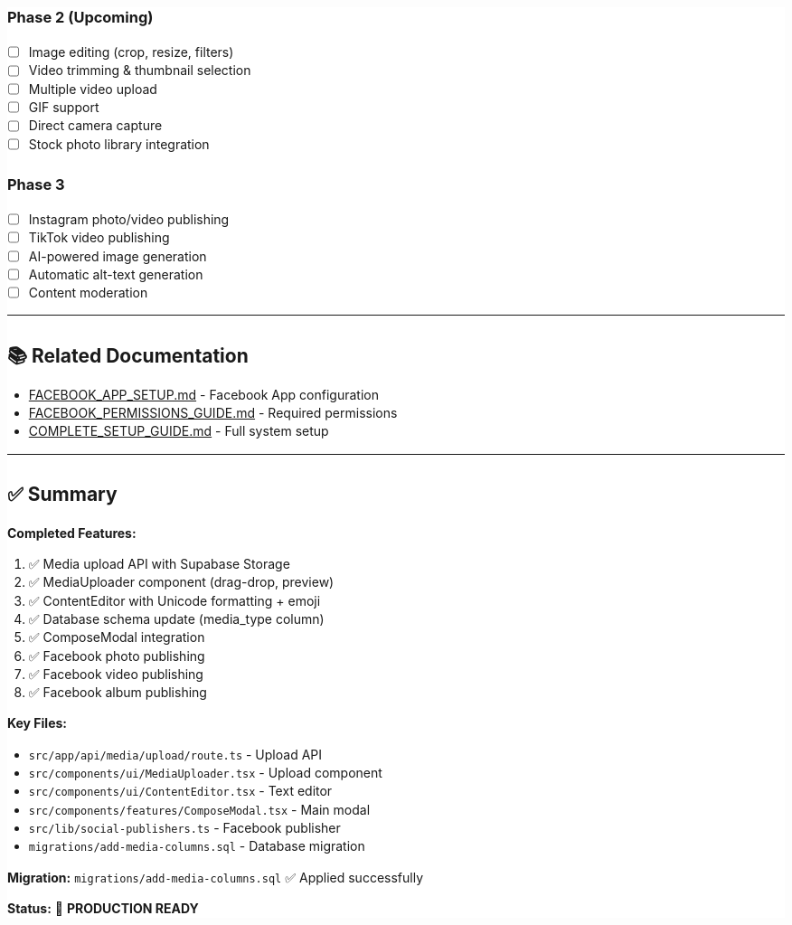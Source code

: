 ### Phase 2 (Upcoming)
- [ ] Image editing (crop, resize, filters)
- [ ] Video trimming & thumbnail selection
- [ ] Multiple video upload
- [ ] GIF support
- [ ] Direct camera capture
- [ ] Stock photo library integration

### Phase 3
- [ ] Instagram photo/video publishing
- [ ] TikTok video publishing
- [ ] AI-powered image generation
- [ ] Automatic alt-text generation
- [ ] Content moderation

---

## 📚 Related Documentation

- [FACEBOOK_APP_SETUP.md](./FACEBOOK_APP_SETUP.md) - Facebook App configuration
- [FACEBOOK_PERMISSIONS_GUIDE.md](./FACEBOOK_PERMISSIONS_GUIDE.md) - Required permissions
- [COMPLETE_SETUP_GUIDE.md](./COMPLETE_SETUP_GUIDE.md) - Full system setup

---

## ✅ Summary

**Completed Features:**
1. ✅ Media upload API with Supabase Storage
2. ✅ MediaUploader component (drag-drop, preview)
3. ✅ ContentEditor with Unicode formatting + emoji
4. ✅ Database schema update (media_type column)
5. ✅ ComposeModal integration
6. ✅ Facebook photo publishing
7. ✅ Facebook video publishing
8. ✅ Facebook album publishing

**Key Files:**
- `src/app/api/media/upload/route.ts` - Upload API
- `src/components/ui/MediaUploader.tsx` - Upload component
- `src/components/ui/ContentEditor.tsx` - Text editor
- `src/components/features/ComposeModal.tsx` - Main modal
- `src/lib/social-publishers.ts` - Facebook publisher
- `migrations/add-media-columns.sql` - Database migration

**Migration:** `migrations/add-media-columns.sql` ✅ Applied successfully

**Status:** 🎉 **PRODUCTION READY**
